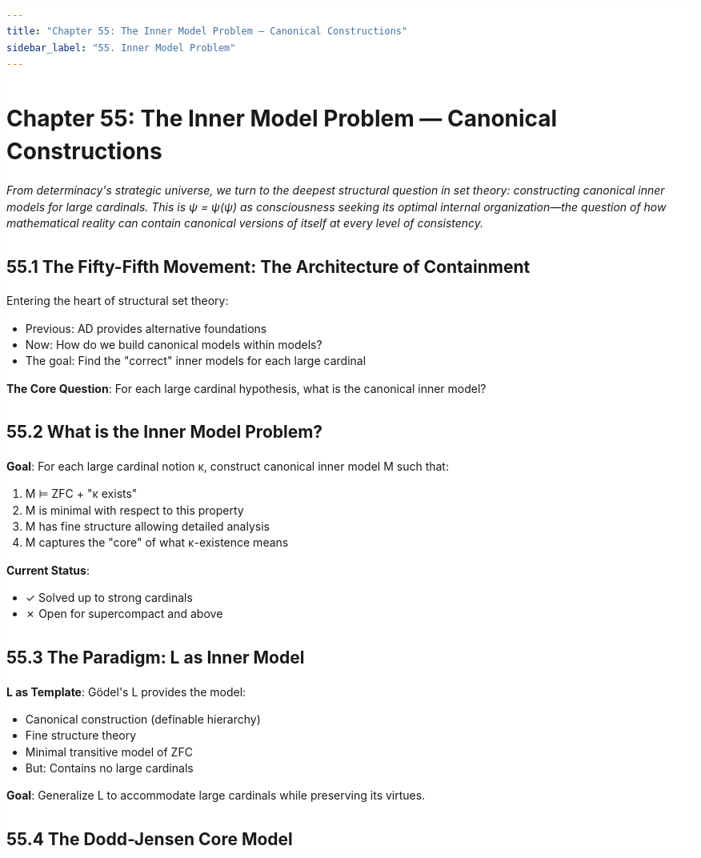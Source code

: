 ```yaml
---
title: "Chapter 55: The Inner Model Problem — Canonical Constructions"
sidebar_label: "55. Inner Model Problem"
---
```


# Chapter 55: The Inner Model Problem — Canonical Constructions

*From determinacy's strategic universe, we turn to the deepest structural question in set theory: constructing canonical inner models for large cardinals. This is ψ = ψ(ψ) as consciousness seeking its optimal internal organization—the question of how mathematical reality can contain canonical versions of itself at every level of consistency.*

## 55.1 The Fifty-Fifth Movement: The Architecture of Containment

Entering the heart of structural set theory:

- Previous: AD provides alternative foundations
- Now: How do we build canonical models within models?
- The goal: Find the "correct" inner models for each large cardinal

**The Core Question**: For each large cardinal hypothesis, what is the canonical inner model?

## 55.2 What is the Inner Model Problem?

**Goal**: For each large cardinal notion κ, construct canonical inner model M such that:

1. M ⊨ ZFC + "κ exists"
2. M is minimal with respect to this property
3. M has fine structure allowing detailed analysis
4. M captures the "core" of what κ-existence means

**Current Status**: 

- ✓ Solved up to strong cardinals
- ✗ Open for supercompact and above

## 55.3 The Paradigm: L as Inner Model

**L as Template**: Gödel's L provides the model:

- Canonical construction (definable hierarchy)
- Fine structure theory  
- Minimal transitive model of ZFC
- But: Contains no large cardinals

**Goal**: Generalize L to accommodate large cardinals while preserving its virtues.

## 55.4 The Dodd-Jensen Core Model
